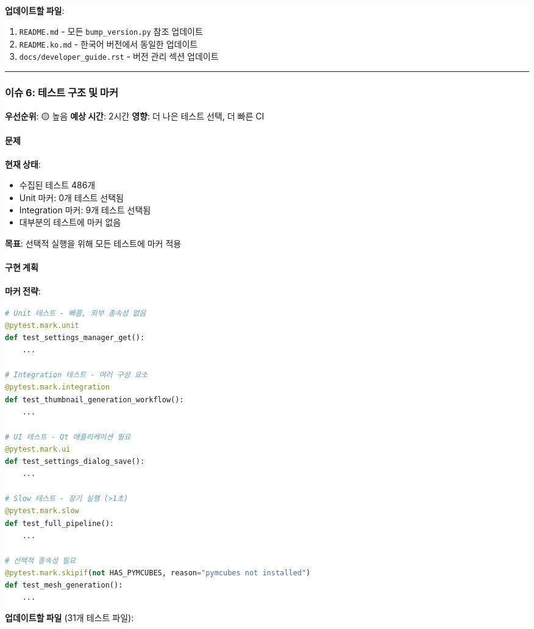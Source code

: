 **업데이트할 파일**:
1. `README.md` - 모든 `bump_version.py` 참조 업데이트
2. `README.ko.md` - 한국어 버전에서 동일한 업데이트
3. `docs/developer_guide.rst` - 버전 관리 섹션 업데이트

---

### 이슈 6: 테스트 구조 및 마커

**우선순위**: 🟡 높음
**예상 시간**: 2시간
**영향**: 더 나은 테스트 선택, 더 빠른 CI

#### 문제

**현재 상태**:
- 수집된 테스트 486개
- Unit 마커: 0개 테스트 선택됨
- Integration 마커: 9개 테스트 선택됨
- 대부분의 테스트에 마커 없음

**목표**: 선택적 실행을 위해 모든 테스트에 마커 적용

#### 구현 계획

**마커 전략**:
```python
# Unit 테스트 - 빠름, 외부 종속성 없음
@pytest.mark.unit
def test_settings_manager_get():
    ...

# Integration 테스트 - 여러 구성 요소
@pytest.mark.integration
def test_thumbnail_generation_workflow():
    ...

# UI 테스트 - Qt 애플리케이션 필요
@pytest.mark.ui
def test_settings_dialog_save():
    ...

# Slow 테스트 - 장기 실행 (>1초)
@pytest.mark.slow
def test_full_pipeline():
    ...

# 선택적 종속성 필요
@pytest.mark.skipif(not HAS_PYMCUBES, reason="pymcubes not installed")
def test_mesh_generation():
    ...
```

**업데이트할 파일** (31개 테스트 파일):
